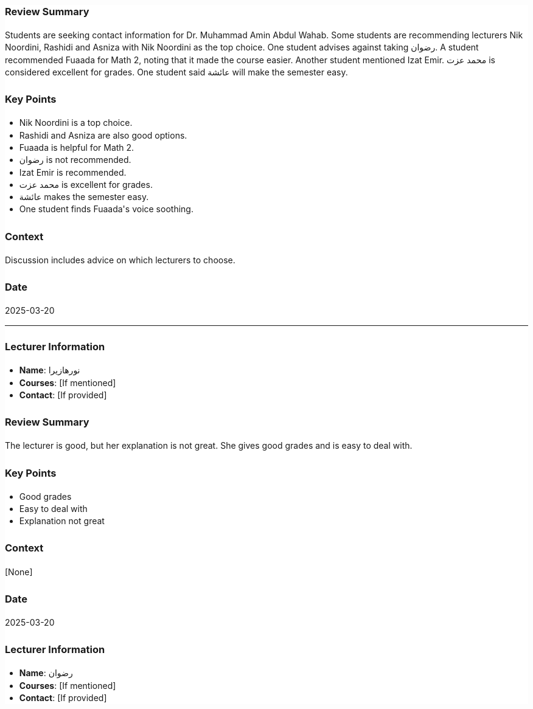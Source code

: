 ### Review Summary
Students are seeking contact information for Dr. Muhammad Amin Abdul Wahab. Some students are recommending lecturers Nik Noordini, Rashidi and Asniza with Nik Noordini as the top choice. One student advises against taking رضوان. A student recommended Fuaada for Math 2, noting that it made the course easier. Another student mentioned Izat Emir. محمد عزت is considered excellent for grades. One student said عائشة will make the semester easy.

### Key Points
- Nik Noordini is a top choice.
- Rashidi and Asniza are also good options.
- Fuaada is helpful for Math 2.
- رضوان is not recommended.
- Izat Emir is recommended.
- محمد عزت is excellent for grades.
- عائشة makes the semester easy.
- One student finds Fuaada's voice soothing.

### Context
Discussion includes advice on which lecturers to choose.

### Date
2025-03-20

---

### Lecturer Information
- **Name**: نورهازيرا
- **Courses**: [If mentioned]
- **Contact**: [If provided]

### Review Summary
The lecturer is good, but her explanation is not great. She gives good grades and is easy to deal with.

### Key Points
- Good grades
- Easy to deal with
- Explanation not great

### Context
[None]

### Date
2025-03-20

### Lecturer Information
- **Name**: رضوان
- **Courses**: [If mentioned]
- **Contact**: [If provided]
